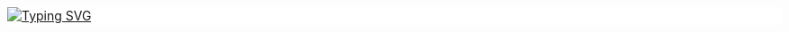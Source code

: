    <div>
     <a href="https://git.io/typing-svg">
       <img src="https://readme-typing-svg.demolab.com?font=Caveat&size=25&duration=4000&pause=1000&color=F75C7E&center=true&vCenter=true&width=435&lines=*+If+you+enjoyed+exploring+my+work;*+Please+consider+leaving+a+star+⭐;*+It+means+a+lot+to+me+✨" alt="Typing SVG" />
     </a>
   </div>
</div>
